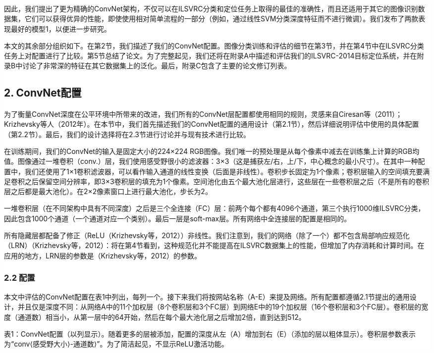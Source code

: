 因此，我们提出了更为精确的ConvNet架构，不仅可以在ILSVRC分类和定位任务上取得的最佳的准确性，而且还适用于其它的图像识别数据集，它们可以获得优异的性能，即使使用相对简单流程的一部分（例如，通过线性SVM分类深度特征而不进行微调）。我们发布了两款表现最好的模型1，以便进一步研究。

本文的其余部分组织如下。在第2节，我们描述了我们的ConvNet配置。图像分类训练和评估的细节在第3节，并在第4节中在ILSVRC分类任务上对配置进行了比较。第5节总结了论文。为了完整起见，我们还将在附录A中描述和评估我们的ILSVRC-2014目标定位系统，并在附录B中讨论了非常深的特征在其它数据集上的泛化。最后，附录C包含了主要的论文修订列表。

## 2. ConvNet配置

为了衡量ConvNet深度在公平环境中所带来的改进，我们所有的ConvNet层配置都使用相同的规则，灵感来自Ciresan等（2011）；Krizhevsky等人（2012年）。在本节中，我们首先描述我们的ConvNet配置的通用设计（第2.1节），然后详细说明评估中使用的具体配置（第2.2节）。最后，我们的设计选择将在2.3节进行讨论并与现有技术进行比较。

在训练期间，我们的ConvNet的输入是固定大小的224×224 RGB图像。我们唯一的预处理是从每个像素中减去在训练集上计算的RGB均值。图像通过一堆卷积（conv.）层，我们使用感受野很小的滤波器：3×3（这是捕获左/右，上/下，中心概念的最小尺寸）。在其中一种配置中，我们还使用了1×1卷积滤波器，可以看作输入通道的线性变换（后面是非线性）。卷积步长固定为1个像素；卷积层输入的空间填充要满足卷积之后保留空间分辨率，即3×3卷积层的填充为1个像素。空间池化由五个最大池化层进行，这些层在一些卷积层之后（不是所有的卷积层之后都是最大池化）。在2×2像素窗口上进行最大池化，步长为2。

一堆卷积层（在不同架构中具有不同深度）之后是三个全连接（FC）层：前两个每个都有4096个通道，第三个执行1000维ILSVRC分类，因此包含1000个通道（一个通道对应一个类别）。最后一层是soft-max层。所有网络中全连接层的配置是相同的。

所有隐藏层都配备了修正（ReLU（Krizhevsky等，2012））非线性。我们注意到，我们的网络（除了一个）都不包含局部响应规范化（LRN）（Krizhevsky等，2012）：将在第4节看到，这种规范化并不能提高在ILSVRC数据集上的性能，但增加了内存消耗和计算时间。在应用的地方，LRN层的参数是（Krizhevsky等，2012）的参数。

### 2.2 配置

本文中评估的ConvNet配置在表1中列出，每列一个。接下来我们将按网站名称（A-E）来提及网络。所有配置都遵循2.1节提出的通用设计，并且仅是深度不同：从网络A中的11个加权层（8个卷积层和3个FC层）到网络E中的19个加权层（16个卷积层和3个FC层）。卷积层的宽度（通道数）相当小，从第一层中的64开始，然后在每个最大池化层之后增加2倍，直到达到512。

表1：ConvNet配置（以列显示）。随着更多的层被添加，配置的深度从左（A）增加到右（E）（添加的层以粗体显示）。卷积层参数表示为“conv⟨感受野大小⟩-通道数⟩”。为了简洁起见，不显示ReLU激活功能。
